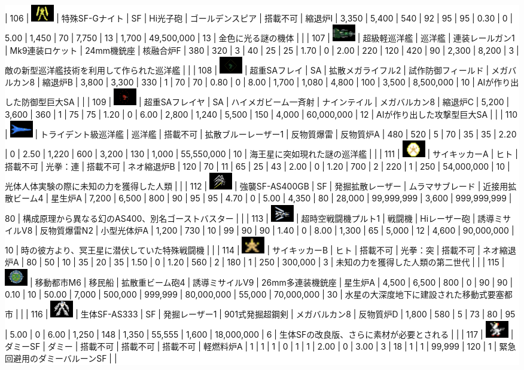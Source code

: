 | 106 | ![特殊SF-Gナイト](./player-ship-thumbnail/player-ship_106.png)                     | 特殊SF-Gナイト                     | SF       | Hi光子砲                       | ゴールデンスピア       | 搭載不可               | 縮退炉I         |     3,350 |  5,400 |        540 |     92 |       95 |       95 | 0.30 |        0 |     5.00 |  1,450 |         70 |     7,750 |         13 |   1,700 |     49,500,000 |                   13 | 金色に光る謎の機体                                       |                    |
| 107 | ![超級軽巡洋艦](./player-ship-thumbnail/player-ship_107.png)                       | 超級軽巡洋艦                       | 巡洋艦   | 連装レールガン1                | Mk9連装ロケット        | 24mm機銃座             | 核融合炉F       |       380 |    320 |          3 |     40 |       25 |       25 | 1.70 |        0 |     2.00 |    220 |        120 |       420 |         90 |   2,300 |          8,200 |                    3 | 敵の新型巡洋艦技術を利用して作られた巡洋艦               |                    |
| 108 | ![超重SAフレイ](./player-ship-thumbnail/player-ship_108.png)                       | 超重SAフレイ                       | SA       | 拡散メガライフル2              | 試作防御フィールド     | メガバルカン8          | 縮退炉B         |     3,800 |  3,300 |        330 |      1 |       70 |       70 | 0.80 |        0 |     8.00 |  1,700 |      1,080 |     4,800 |        100 |   3,500 |      8,500,000 |                   10 | AIが作り出した防御型巨大SA                               |                    |
| 109 | ![超重SAフレイヤ](./player-ship-thumbnail/player-ship_109.png)                     | 超重SAフレイヤ                     | SA       | ハイメガビーム一斉射           | ナインテイル           | メガバルカン8          | 縮退炉C         |     5,200 |  3,600 |        360 |      1 |       75 |       75 | 1.20 |        0 |     6.00 |  2,800 |      1,240 |     5,500 |        150 |   4,000 |     60,000,000 |                   12 | AIが作り出した攻撃型巨大SA                               |                    |
| 110 | ![トライデント級巡洋艦](./player-ship-thumbnail/player-ship_110.png)               | トライデント級巡洋艦               | 巡洋艦   | 搭載不可                       | 拡散ブルーレーザー1    | 反物質爆雷             | 反物質炉A       |       480 |    520 |          5 |     70 |       35 |       35 | 2.20 |        0 |     2.50 |  1,220 |        600 |     3,200 |        130 |   1,000 |     55,550,000 |                   10 | 海王星に突如現れた謎の巡洋艦                             |                    |
| 111 | ![サイキッカーA](./player-ship-thumbnail/player-ship_111.png)                      | サイキッカーA                      | ヒト     | 搭載不可                       | 光拳：連               | 搭載不可               | ネオ縮退炉B     |       120 |     70 |         11 |     65 |       25 |       43 | 2.00 |        0 |     1.20 |    700 |          2 |       220 |          1 |     250 |     54,000,000 |                   10 | 光体人体実験の際に未知の力を獲得した人類                 |                    |
| 112 | ![強襲SF-AS400GB](./player-ship-thumbnail/player-ship_112.png)                     | 強襲SF-AS400GB                     | SF       | 発掘拡散レーザー               | ムラマサブレード       | 近接用拡散ビーム4      | 星生炉A         |     7,200 |  6,500 |        800 |     90 |       95 |       95 | 4.70 |        0 |     5.00 |  4,350 |         80 |    28,000 | 99,999,999 |   3,600 |    999,999,999 |                   80 | 構成原理から異なる幻のAS400、別名ゴーストバスター        |                    |
| 113 | ![超時空戦闘機プルト1](./player-ship-thumbnail/player-ship_113.png)                | 超時空戦闘機プルト1                | 戦闘機   | Hiレーザー砲                   | 誘導ミサイルV8         | 反物質爆雷N2           | 小型光体炉A     |     1,200 |    730 |         10 |     99 |       90 |       90 | 1.40 |        0 |     8.00 |  1,300 |         65 |     5,000 |         12 |   4,600 |     90,000,000 |                   10 | 時の彼方より、冥王星に潜伏していた特殊戦闘機             |                    |
| 114 | ![サイキッカーB](./player-ship-thumbnail/player-ship_114.png)                      | サイキッカーB                      | ヒト     | 搭載不可                       | 光拳：突               | 搭載不可               | ネオ縮退炉A     |        80 |     50 |         10 |     35 |       20 |       35 | 1.50 |        0 |     1.20 |    560 |          2 |       180 |          1 |     250 |        300,000 |                    3 | 未知の力を獲得した人類の第二世代                         |                    |
| 115 | ![移動都市M6](./player-ship-thumbnail/player-ship_115.png)                         | 移動都市M6                         | 移民船   | 拡散重ビーム砲4                | 誘導ミサイルV9         | 26mm多連装機銃座       | 星生炉A         |     4,500 |  6,500 |        800 |      0 |       90 |       90 | 0.10 |       10 |    50.00 |  7,000 |    500,000 |   999,999 | 80,000,000 |  55,000 |     70,000,000 |                   30 | 水星の大深度地下に建設された移動式要塞都市               |                    |
| 116 | ![生体SF-AS333](./player-ship-thumbnail/player-ship_116.png)                       | 生体SF-AS333                       | SF       | 発掘レーザー1                  | 901式発掘超鋼剣        | メガバルカン8          | 反物質炉D       |     1,800 |    580 |          5 |     73 |       80 |       95 | 5.00 |        0 |     6.00 |  1,250 |        148 |     1,350 |     55,555 |   1,600 |     18,000,000 |                    6 | 生体SFの改良版、さらに素材が必要とされる                 |                    |
| 117 | ![ダミーSF](./player-ship-thumbnail/player-ship_117.png)                           | ダミーSF                           | ダミー   | 搭載不可                       | 搭載不可               | 搭載不可               | 軽燃料炉A       |         1 |      1 |          1 |      0 |        1 |        1 | 2.00 |        0 |     3.00 |      3 |         18 |         1 |          1 |  99,999 |            120 |                    1 | 緊急回避用のダミーバルーンSF                             |                    |